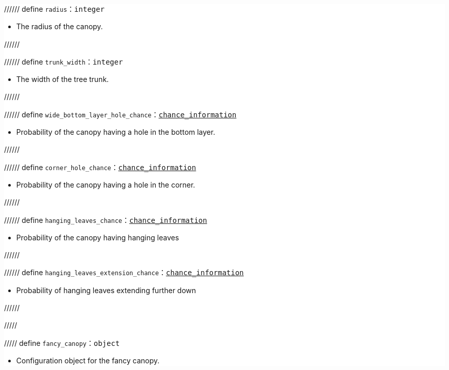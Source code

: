 
////// define
`radius`：<samp>integer</samp>

- The radius of the canopy.


//////


////// define
`trunk_width`：<samp>integer</samp>

- The width of the tree trunk.


//////


////// define
`wide_bottom_layer_hole_chance`：<samp>[chance_information](#assets.schemas-blockception.behavior.features.types.chance_information.json)</samp>

- Probability of the canopy having a hole in the bottom layer.


//////


////// define
`corner_hole_chance`：<samp>[chance_information](#assets.schemas-blockception.behavior.features.types.chance_information.json)</samp>

- Probability of the canopy having a hole in the corner.


//////


////// define
`hanging_leaves_chance`：<samp>[chance_information](#assets.schemas-blockception.behavior.features.types.chance_information.json)</samp>

- Probability of the canopy having hanging leaves


//////


////// define
`hanging_leaves_extension_chance`：<samp>[chance_information](#assets.schemas-blockception.behavior.features.types.chance_information.json)</samp>

- Probability of hanging leaves extending further down


//////


/////


///// define
`fancy_canopy`：<samp>object</samp>

- Configuration object for the fancy canopy.
